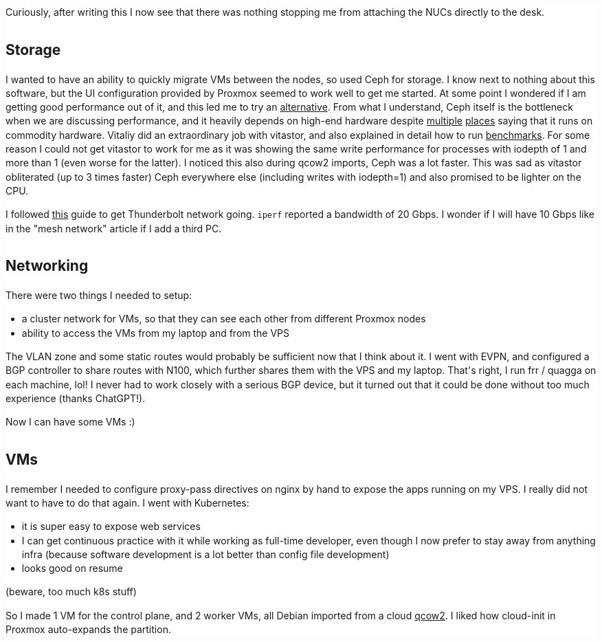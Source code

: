 Curiously, after writing this I now see that there was nothing stopping me from attaching the NUCs directly to the desk.

## Storage

I wanted to have an ability to quickly migrate VMs between the nodes, so used Ceph for storage. I know next to nothing about this software, but the UI configuration provided by Proxmox seemed to work well to get me started. At some point I wondered if I am getting good performance out of it, and this led me to try an [alternative](https://github.com/vitalif/vitastor). From what I understand, Ceph itself is the bottleneck when we are discussing performance, and it heavily depends on high-end hardware despite [multiple](https://docs.ceph.com/en/quincy/start/hardware-recommendations/) [places](https://pve.proxmox.com/wiki/Deploy_Hyper-Converged_Ceph_Cluster#chapter_pveceph) saying that it runs on commodity hardware. Vitaliy did an extraordinary job with vitastor, and also explained in detail how to run [benchmarks](https://yourcmc.ru/wiki/Ceph_performance). For some reason I could not get vitastor to work for me as it was showing the same write performance for processes with iodepth of 1 and more than 1 (even worse for the latter). I noticed this also during qcow2 imports, Ceph was a lot faster. This was sad as vitastor obliterated (up to 3 times faster) Ceph everywhere else (including writes with iodepth=1) and also promised to be lighter on the CPU.

I followed [this](https://gist.github.com/scyto/67fdc9a517faefa68f730f82d7fa3570) guide to get Thunderbolt network going. `iperf` reported a bandwidth of 20 Gbps. I wonder if I will have 10 Gbps like in the "mesh network" article if I add a third PC.

## Networking

There were two things I needed to setup:
- a cluster network for VMs, so that they can see each other from different Proxmox nodes
- ability to access the VMs from my laptop and from the VPS

The VLAN zone and some static routes would probably be sufficient now that I think about it. I went with EVPN, and configured a BGP controller to share routes with N100, which further shares them with the VPS and my laptop. That's right, I run frr / quagga on each machine, lol! I never had to work closely with a serious BGP device, but it turned out that it could be done without too much experience (thanks ChatGPT!).

Now I can have some VMs :)

## VMs

I remember I needed to configure proxy-pass directives on nginx by hand to expose the apps running on my VPS. I really did not want to have to do that again. I went with Kubernetes:
- it is super easy to expose web services
- I can get continuous practice with it while working as full-time developer, even though I now prefer to stay away from anything infra (because software development is a lot better than config file development)
- looks good on resume

(beware, too much k8s stuff)

So I made 1 VM for the control plane, and 2 worker VMs, all Debian imported from a cloud [qcow2](https://cloud.debian.org/images/cloud/bookworm/20240211-1654/debian-12-generic-amd64-20240211-1654.qcow2). I liked how cloud-init in Proxmox auto-expands the partition.
